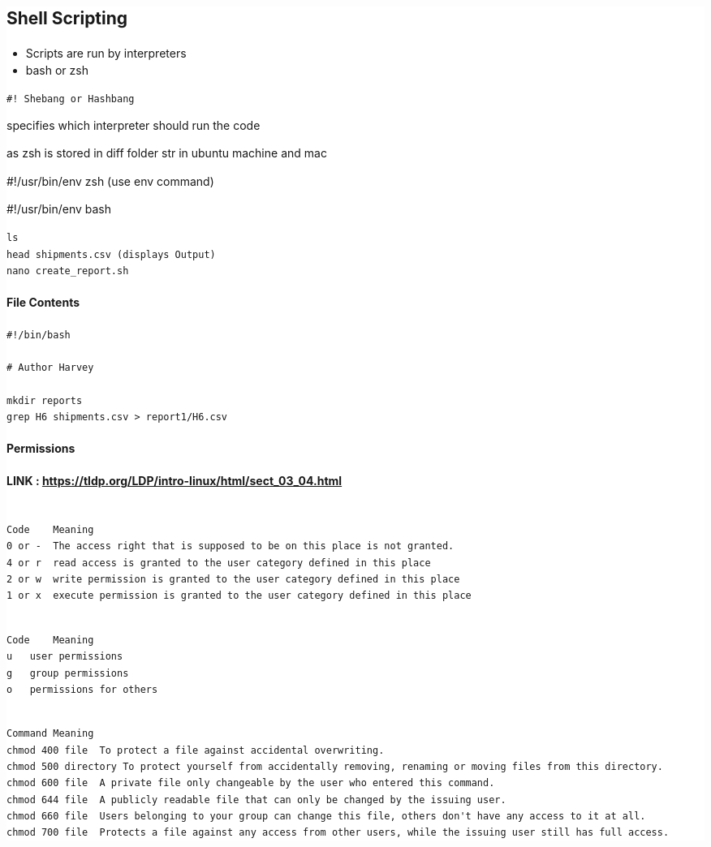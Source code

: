## Shell Scripting


* Scripts are run by interpreters
* bash or zsh

```
#! Shebang or Hashbang
```
specifies which interpreter should run the code

as zsh is stored in diff folder str in ubuntu machine and mac

#!/usr/bin/env zsh (use env command)

#!/usr/bin/env bash



```
ls
head shipments.csv (displays Output)
nano create_report.sh
```
#### File Contents
```
#!/bin/bash

# Author Harvey

mkdir reports
grep H6 shipments.csv > report1/H6.csv
```

#### Permissions
#### LINK : https://tldp.org/LDP/intro-linux/html/sect_03_04.html
```

Code	Meaning
0 or -	The access right that is supposed to be on this place is not granted.
4 or r	read access is granted to the user category defined in this place
2 or w	write permission is granted to the user category defined in this place
1 or x	execute permission is granted to the user category defined in this place

```


```

Code	Meaning
u	user permissions
g	group permissions
o	permissions for others

```
```

Command	Meaning
chmod 400 file	To protect a file against accidental overwriting.
chmod 500 directory	To protect yourself from accidentally removing, renaming or moving files from this directory.
chmod 600 file	A private file only changeable by the user who entered this command.
chmod 644 file	A publicly readable file that can only be changed by the issuing user.
chmod 660 file	Users belonging to your group can change this file, others don't have any access to it at all.
chmod 700 file	Protects a file against any access from other users, while the issuing user still has full access.
```
